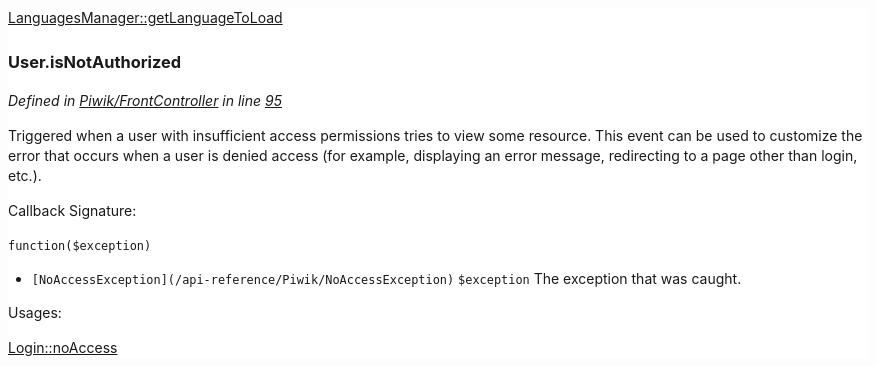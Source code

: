 [LanguagesManager::getLanguageToLoad](https://github.com/piwik/piwik/blob/2.4.0-b6/plugins/LanguagesManager/LanguagesManager.php#L91)


### User.isNotAuthorized
_Defined in [Piwik/FrontController](https://github.com/piwik/piwik/blob/2.4.0-b6/core/FrontController.php) in line [95](https://github.com/piwik/piwik/blob/2.4.0-b6/core/FrontController.php#L95)_

Triggered when a user with insufficient access permissions tries to view some resource. This event can be used to customize the error that occurs when a user is denied access
(for example, displaying an error message, redirecting to a page other than login, etc.).

Callback Signature:
<pre><code>function($exception)</code></pre>

- `[NoAccessException](/api-reference/Piwik/NoAccessException)` `$exception` The exception that was caught.

Usages:

[Login::noAccess](https://github.com/piwik/piwik/blob/2.4.0-b6/plugins/Login/Login.php#L48)


